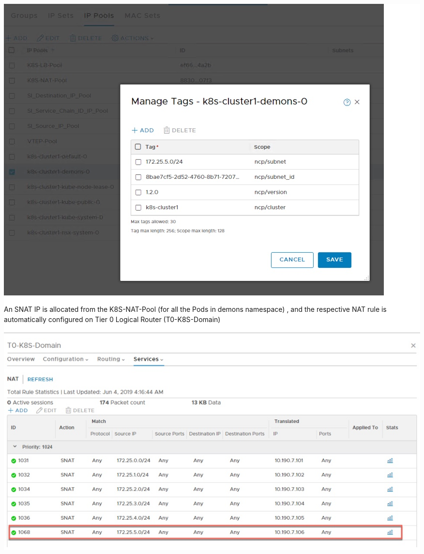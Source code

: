 ![](2019-06-04_01-24-11.jpg)

An SNAT IP is allocated from the K8S-NAT-Pool (for all the Pods in demons namespace) , and the respective NAT rule is automatically configured on Tier 0 Logical Router (T0-K8S-Domain)

![](2019-06-04_02-17-44.jpg)

